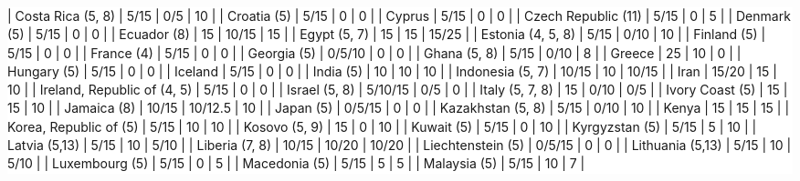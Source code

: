 | Costa Rica (5, 8) | 5/15 | 0/5 | 10 |
| Croatia (5) | 5/15 | 0 | 0 |
| Cyprus | 5/15 | 0 | 0 |
| Czech Republic (11) | 5/15 | 0 | 5 |
| Denmark (5) | 5/15 | 0 | 0 |
| Ecuador (8) | 15 | 10/15 | 15 |
| Egypt (5, 7) | 15 | 15 | 15/25 |
| Estonia (4, 5, 8) | 5/15 | 0/10 | 10 |
| Finland (5) | 5/15 | 0 | 0 |
| France (4) | 5/15 | 0 | 0 |
| Georgia (5) | 0/5/10 | 0 | 0 |
| Ghana (5, 8) | 5/15 | 0/10 | 8 |
| Greece | 25 | 10 | 0 |
| Hungary (5) | 5/15 | 0 | 0 |
| Iceland | 5/15 | 0 | 0 |
| India (5) | 10 | 10 | 10 |
| Indonesia (5, 7) | 10/15 | 10 | 10/15 |
| Iran | 15/20 | 15 | 10 |
| Ireland, Republic of (4, 5) | 5/15 | 0 | 0 |
| Israel (5, 8) | 5/10/15 | 0/5 | 0 |
| Italy (5, 7, 8) | 15 | 0/10 | 0/5 |
| Ivory Coast (5) | 15 | 15 | 10 |
| Jamaica (8) | 10/15 | 10/12.5 | 10 |
| Japan (5) | 0/5/15 | 0 | 0 |
| Kazakhstan (5, 8) | 5/15 | 0/10 | 10 |
| Kenya | 15 | 15 | 15 |
| Korea, Republic of (5) | 5/15 | 10 | 10 |
| Kosovo (5, 9) | 15 | 0 | 10 |
| Kuwait (5) | 5/15 | 0 | 10 |
| Kyrgyzstan (5) | 5/15 | 5 | 10 |
| Latvia (5,13) | 5/15 | 10 | 5/10 |
| Liberia (7, 8) | 10/15 | 10/20 | 10/20 |
| Liechtenstein (5) | 0/5/15 | 0 | 0 |
| Lithuania (5,13) | 5/15 | 10 | 5/10 |
| Luxembourg (5) | 5/15 | 0 | 5 |
| Macedonia (5) | 5/15 | 5 | 5 |
| Malaysia (5) | 5/15 | 10 | 7 |